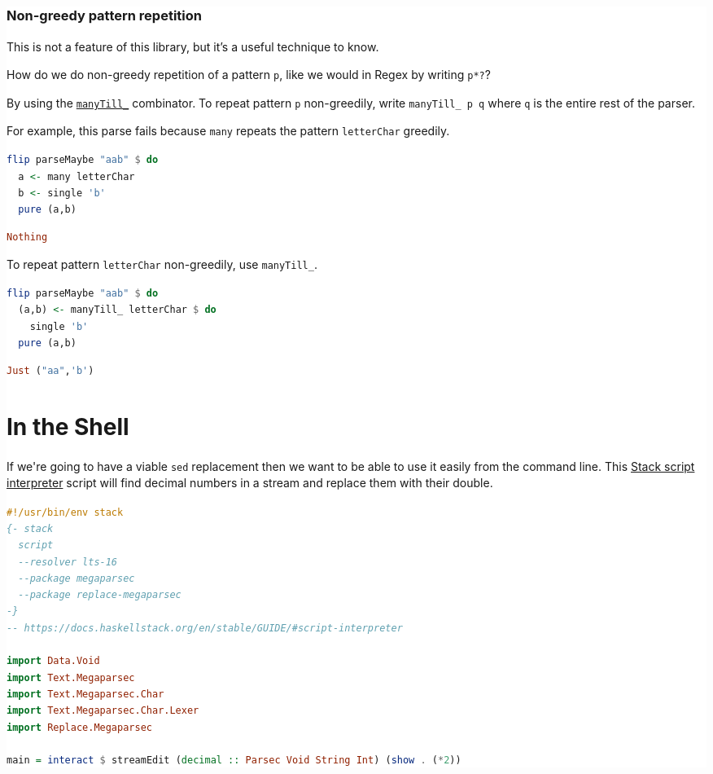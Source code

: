 
### Non-greedy pattern repetition

This is not a feature of this library, but it’s
a useful technique to know.

How do we do non-greedy repetition of a pattern `p`, like we would in Regex
by writing `p*?`?

By using the
[`manyTill_`](https://hackage.haskell.org/package/parser-combinators/docs/Control-Monad-Combinators.html#v:manyTill_) combinator. To repeat pattern `p` non-greedily, write
`manyTill_ p q` where `q` is the entire rest of the parser.

For example, this parse fails because `many` repeats the pattern `letterChar`
greedily.

```haskell
flip parseMaybe "aab" $ do
  a <- many letterChar
  b <- single 'b'
  pure (a,b)
```
```haskell
Nothing
```

To repeat pattern `letterChar` non-greedily, use `manyTill_`.

```haskell
flip parseMaybe "aab" $ do
  (a,b) <- manyTill_ letterChar $ do
    single 'b'
  pure (a,b)
```
```haskell
Just ("aa",'b')
```


# In the Shell

If we're going to have a viable `sed` replacement then we want to be able
to use it easily from the command line. This
[Stack script interpreter](https://docs.haskellstack.org/en/stable/GUIDE/#script-interpreter)
script will find decimal numbers in a stream and replace them with their double.

```haskell
#!/usr/bin/env stack
{- stack
  script
  --resolver lts-16
  --package megaparsec
  --package replace-megaparsec
-}
-- https://docs.haskellstack.org/en/stable/GUIDE/#script-interpreter

import Data.Void
import Text.Megaparsec
import Text.Megaparsec.Char
import Text.Megaparsec.Char.Lexer
import Replace.Megaparsec

main = interact $ streamEdit (decimal :: Parsec Void String Int) (show . (*2))
```
